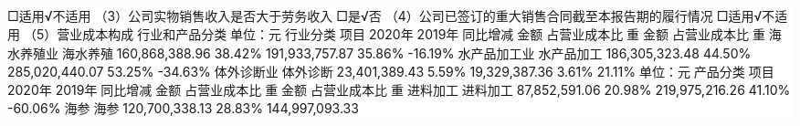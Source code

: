 □适用√不适用
（3）公司实物销售收入是否大于劳务收入
□是√否
（4）公司已签订的重大销售合同截至本报告期的履行情况
□适用√不适用
（5）营业成本构成
行业和产品分类
单位：元
行业分类
项目
2020年
2019年
同比增减
金额
占营业成本比
重
金额
占营业成本比
重
海水养殖业
海水养殖
160,868,388.96
38.42%
191,933,757.87
35.86%
-16.19%
水产品加工业
水产品加工
186,305,323.48
44.50%
285,020,440.07
53.25%
-34.63%
体外诊断业
体外诊断
23,401,389.43
5.59%
19,329,387.36
3.61%
21.11%
单位：元
产品分类
项目
2020年
2019年
同比增减
金额
占营业成本比
重
金额
占营业成本比
重
进料加工
进料加工
87,852,591.06
20.98%
219,975,216.26
41.10%
-60.06%
海参
海参
120,700,338.13
28.83%
144,997,093.33